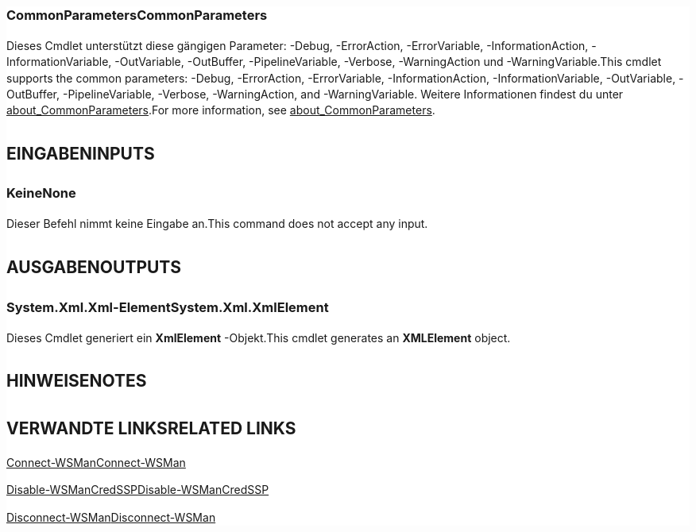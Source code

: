 ### <span data-ttu-id="f6a40-263">CommonParameters</span><span class="sxs-lookup"><span data-stu-id="f6a40-263">CommonParameters</span></span>
<span data-ttu-id="f6a40-264">Dieses Cmdlet unterstützt diese gängigen Parameter: -Debug, -ErrorAction, -ErrorVariable, -InformationAction, -InformationVariable, -OutVariable, -OutBuffer, -PipelineVariable, -Verbose, -WarningAction und -WarningVariable.</span><span class="sxs-lookup"><span data-stu-id="f6a40-264">This cmdlet supports the common parameters: -Debug, -ErrorAction, -ErrorVariable, -InformationAction, -InformationVariable, -OutVariable, -OutBuffer, -PipelineVariable, -Verbose, -WarningAction, and -WarningVariable.</span></span> <span data-ttu-id="f6a40-265">Weitere Informationen findest du unter [about_CommonParameters](https://go.microsoft.com/fwlink/?LinkID=113216).</span><span class="sxs-lookup"><span data-stu-id="f6a40-265">For more information, see [about_CommonParameters](https://go.microsoft.com/fwlink/?LinkID=113216).</span></span>

## <span data-ttu-id="f6a40-266">EINGABEN</span><span class="sxs-lookup"><span data-stu-id="f6a40-266">INPUTS</span></span>

### <span data-ttu-id="f6a40-267">Keine</span><span class="sxs-lookup"><span data-stu-id="f6a40-267">None</span></span>
<span data-ttu-id="f6a40-268">Dieser Befehl nimmt keine Eingabe an.</span><span class="sxs-lookup"><span data-stu-id="f6a40-268">This command does not accept any input.</span></span>

## <span data-ttu-id="f6a40-269">AUSGABEN</span><span class="sxs-lookup"><span data-stu-id="f6a40-269">OUTPUTS</span></span>

### <span data-ttu-id="f6a40-270">System.Xml.Xml-Element</span><span class="sxs-lookup"><span data-stu-id="f6a40-270">System.Xml.XmlElement</span></span>
<span data-ttu-id="f6a40-271">Dieses Cmdlet generiert ein **XmlElement** -Objekt.</span><span class="sxs-lookup"><span data-stu-id="f6a40-271">This cmdlet generates an **XMLElement** object.</span></span>

## <span data-ttu-id="f6a40-272">HINWEISE</span><span class="sxs-lookup"><span data-stu-id="f6a40-272">NOTES</span></span>

## <span data-ttu-id="f6a40-273">VERWANDTE LINKS</span><span class="sxs-lookup"><span data-stu-id="f6a40-273">RELATED LINKS</span></span>

[<span data-ttu-id="f6a40-274">Connect-WSMan</span><span class="sxs-lookup"><span data-stu-id="f6a40-274">Connect-WSMan</span></span>](Connect-WSMan.md)

[<span data-ttu-id="f6a40-275">Disable-WSManCredSSP</span><span class="sxs-lookup"><span data-stu-id="f6a40-275">Disable-WSManCredSSP</span></span>](Disable-WSManCredSSP.md)

[<span data-ttu-id="f6a40-276">Disconnect-WSMan</span><span class="sxs-lookup"><span data-stu-id="f6a40-276">Disconnect-WSMan</span></span>](Disconnect-WSMan.md)
